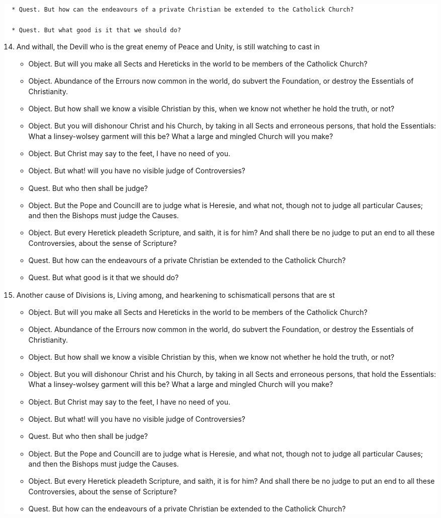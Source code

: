       * Quest. But how can the endeavours of a private Christian be extended to the Catholick Church?

      * Quest. But what good is it that we should do?
 14. And withall, the Devill who is the great enemy of Peace and Unity, is still watching to cast in
      * Object. But will you make all Sects and Hereticks in the world to be members of the Catholick Church?

      * Object. Abundance of the Errours now common in the world, do subvert the Foundation, or destroy the Essentials of Christianity.

      * Object. But how shall we know a visible Christian by this, when we know not whether he hold the truth, or not?

      * Object. But you will dishonour Christ and his Church, by taking in all Sects and erroneous persons, that hold the Essentials: What a linsey-wolsey garment will this be? What a large and mingled Church will you make?

      * Object. But Christ may say to the feet, I have no need of you.

      * Object. But what! will you have no visible judge of Controversies?

      * Quest. But who then shall be judge?

      * Object. But the Pope and Councill are to judge what is Heresie, and what not, though not to judge all particular Causes; and then the Bishops must judge the Causes.

      * Object. But every Heretick pleadeth Scripture, and saith, it is for him? And shall there be no
 judge to put an end to all these Controversies, about the sense of Scripture?

      * Quest. But how can the endeavours of a private Christian be extended to the Catholick Church?

      * Quest. But what good is it that we should do?
15. Another cause of Divisions is, Living among, and hearkening to schismaticall persons that are st
      * Object. But will you make all Sects and Hereticks in the world to be members of the Catholick Church?

      * Object. Abundance of the Errours now common in the world, do subvert the Foundation, or destroy the Essentials of Christianity.

      * Object. But how shall we know a visible Christian by this, when we know not whether he hold the truth, or not?

      * Object. But you will dishonour Christ and his Church, by taking in all Sects and erroneous persons, that hold the Essentials: What a linsey-wolsey garment will this be? What a large and mingled Church will you make?

      * Object. But Christ may say to the feet, I have no need of you.

      * Object. But what! will you have no visible judge of Controversies?

      * Quest. But who then shall be judge?

      * Object. But the Pope and Councill are to judge what is Heresie, and what not, though not to judge all particular Causes; and then the Bishops must judge the Causes.

      * Object. But every Heretick pleadeth Scripture, and saith, it is for him? And shall there be no
 judge to put an end to all these Controversies, about the sense of Scripture?

      * Quest. But how can the endeavours of a private Christian be extended to the Catholick Church?
